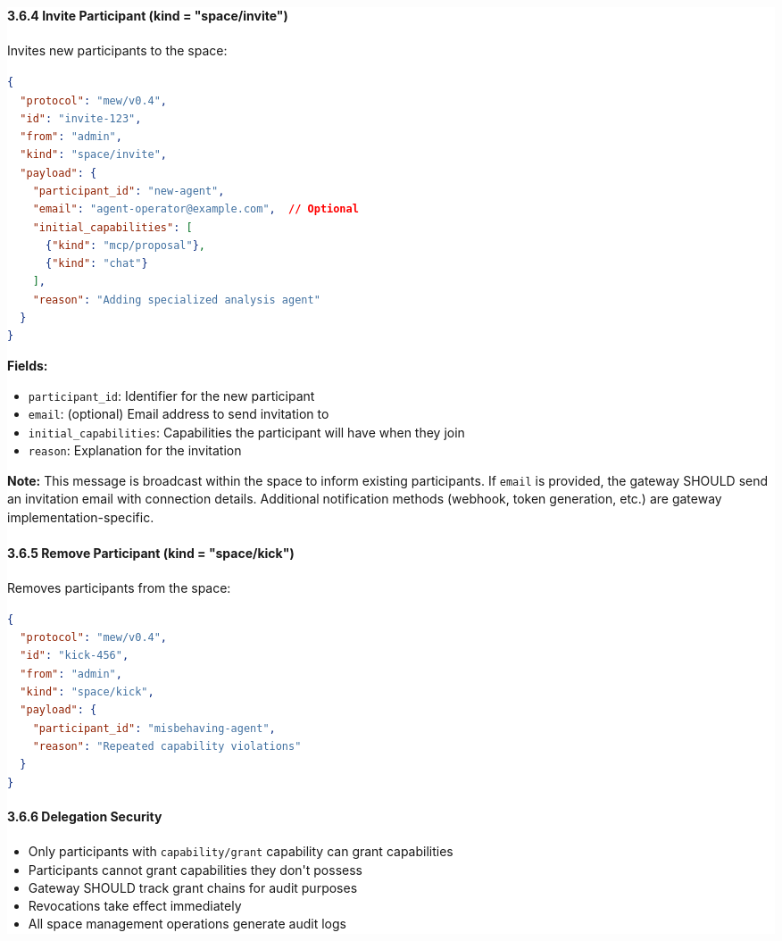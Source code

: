 #### 3.6.4 Invite Participant (kind = "space/invite")

Invites new participants to the space:

```json
{
  "protocol": "mew/v0.4",
  "id": "invite-123",
  "from": "admin",
  "kind": "space/invite",
  "payload": {
    "participant_id": "new-agent",
    "email": "agent-operator@example.com",  // Optional
    "initial_capabilities": [
      {"kind": "mcp/proposal"},
      {"kind": "chat"}
    ],
    "reason": "Adding specialized analysis agent"
  }
}
```

**Fields:**
- `participant_id`: Identifier for the new participant
- `email`: (optional) Email address to send invitation to
- `initial_capabilities`: Capabilities the participant will have when they join
- `reason`: Explanation for the invitation

**Note:** This message is broadcast within the space to inform existing participants. If `email` is provided, the gateway SHOULD send an invitation email with connection details. Additional notification methods (webhook, token generation, etc.) are gateway implementation-specific.

#### 3.6.5 Remove Participant (kind = "space/kick")

Removes participants from the space:

```json
{
  "protocol": "mew/v0.4",
  "id": "kick-456",
  "from": "admin",
  "kind": "space/kick",
  "payload": {
    "participant_id": "misbehaving-agent",
    "reason": "Repeated capability violations"
  }
}
```

#### 3.6.6 Delegation Security

- Only participants with `capability/grant` capability can grant capabilities
- Participants cannot grant capabilities they don't possess
- Gateway SHOULD track grant chains for audit purposes
- Revocations take effect immediately
- All space management operations generate audit logs
